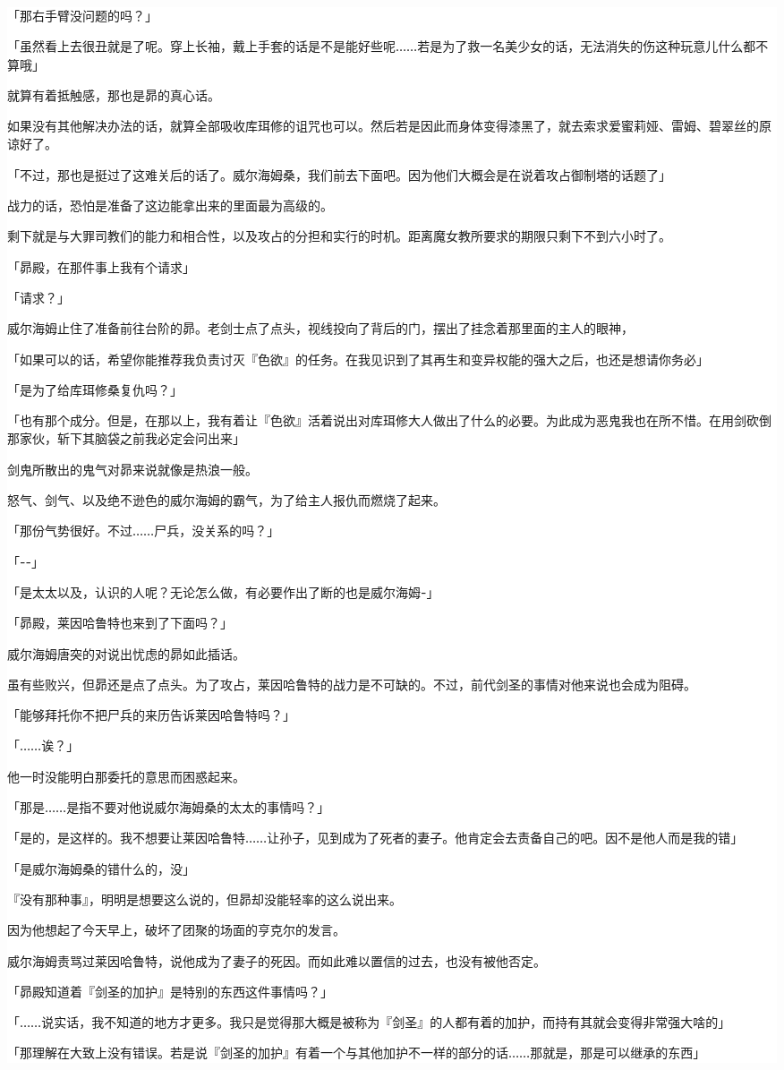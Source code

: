 「那右手臂没问题的吗？」

「虽然看上去很丑就是了呢。穿上长袖，戴上手套的话是不是能好些呢……若是为了救一名美少女的话，无法消失的伤这种玩意儿什么都不算哦」

就算有着抵触感，那也是昴的真心话。

如果没有其他解决办法的话，就算全部吸收库珥修的诅咒也可以。然后若是因此而身体变得漆黑了，就去索求爱蜜莉娅、雷姆、碧翠丝的原谅好了。

「不过，那也是挺过了这难关后的话了。威尔海姆桑，我们前去下面吧。因为他们大概会是在说着攻占御制塔的话题了」

战力的话，恐怕是准备了这边能拿出来的里面最为高级的。

剩下就是与大罪司教们的能力和相合性，以及攻占的分担和实行的时机。距离魔女教所要求的期限只剩下不到六小时了。

「昴殿，在那件事上我有个请求」

「请求？」

威尔海姆止住了准备前往台阶的昴。老剑士点了点头，视线投向了背后的门，摆出了挂念着那里面的主人的眼神，

「如果可以的话，希望你能推荐我负责讨灭『色欲』的任务。在我见识到了其再生和变异权能的强大之后，也还是想请你务必」

「是为了给库珥修桑复仇吗？」

「也有那个成分。但是，在那以上，我有着让『色欲』活着说出对库珥修大人做出了什么的必要。为此成为恶鬼我也在所不惜。在用剑砍倒那家伙，斩下其脑袋之前我必定会问出来」

剑鬼所散出的鬼气对昴来说就像是热浪一般。

怒气、剑气、以及绝不逊色的威尔海姆的霸气，为了给主人报仇而燃烧了起来。

「那份气势很好。不过……尸兵，没关系的吗？」

「--」

「是太太以及，认识的人呢？无论怎么做，有必要作出了断的也是威尔海姆-」

「昴殿，莱因哈鲁特也来到了下面吗？」

威尔海姆唐突的对说出忧虑的昴如此插话。

虽有些败兴，但昴还是点了点头。为了攻占，莱因哈鲁特的战力是不可缺的。不过，前代剑圣的事情对他来说也会成为阻碍。

「能够拜托你不把尸兵的来历告诉莱因哈鲁特吗？」

「……诶？」

他一时没能明白那委托的意思而困惑起来。

「那是……是指不要对他说威尔海姆桑的太太的事情吗？」

「是的，是这样的。我不想要让莱因哈鲁特……让孙子，见到成为了死者的妻子。他肯定会去责备自己的吧。因不是他人而是我的错」

「是威尔海姆桑的错什么的，没」

『没有那种事』，明明是想要这么说的，但昴却没能轻率的这么说出来。

因为他想起了今天早上，破坏了团聚的场面的亨克尔的发言。

威尔海姆责骂过莱因哈鲁特，说他成为了妻子的死因。而如此难以置信的过去，也没有被他否定。

「昴殿知道着『剑圣的加护』是特别的东西这件事情吗？」

「……说实话，我不知道的地方才更多。我只是觉得那大概是被称为『剑圣』的人都有着的加护，而持有其就会变得非常强大啥的」

「那理解在大致上没有错误。若是说『剑圣的加护』有着一个与其他加护不一样的部分的话……那就是，那是可以继承的东西」

